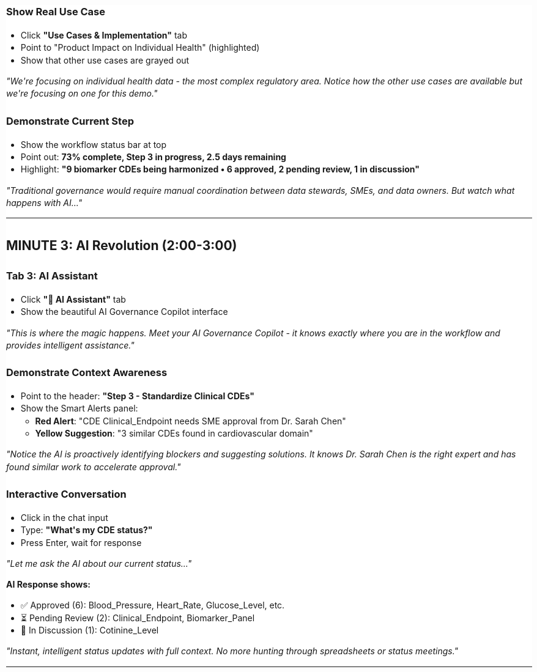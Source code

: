 ### **Show Real Use Case**
- Click **"Use Cases & Implementation"** tab
- Point to "Product Impact on Individual Health" (highlighted)
- Show that other use cases are grayed out

*"We're focusing on individual health data - the most complex regulatory area. Notice how the other use cases are available but we're focusing on one for this demo."*

### **Demonstrate Current Step**
- Show the workflow status bar at top
- Point out: **73% complete, Step 3 in progress, 2.5 days remaining**
- Highlight: **"9 biomarker CDEs being harmonized • 6 approved, 2 pending review, 1 in discussion"**

*"Traditional governance would require manual coordination between data stewards, SMEs, and data owners. But watch what happens with AI..."*

---

## **MINUTE 3: AI Revolution (2:00-3:00)**

### **Tab 3: AI Assistant**
- Click **"🤖 AI Assistant"** tab
- Show the beautiful AI Governance Copilot interface

*"This is where the magic happens. Meet your AI Governance Copilot - it knows exactly where you are in the workflow and provides intelligent assistance."*

### **Demonstrate Context Awareness**
- Point to the header: **"Step 3 - Standardize Clinical CDEs"**
- Show the Smart Alerts panel:
  - **Red Alert**: "CDE Clinical_Endpoint needs SME approval from Dr. Sarah Chen"
  - **Yellow Suggestion**: "3 similar CDEs found in cardiovascular domain"

*"Notice the AI is proactively identifying blockers and suggesting solutions. It knows Dr. Sarah Chen is the right expert and has found similar work to accelerate approval."*

### **Interactive Conversation**
- Click in the chat input
- Type: **"What's my CDE status?"**
- Press Enter, wait for response

*"Let me ask the AI about our current status..."*

**AI Response shows:**
- ✅ Approved (6): Blood_Pressure, Heart_Rate, Glucose_Level, etc.
- ⏳ Pending Review (2): Clinical_Endpoint, Biomarker_Panel  
- 💬 In Discussion (1): Cotinine_Level

*"Instant, intelligent status updates with full context. No more hunting through spreadsheets or status meetings."*

---
